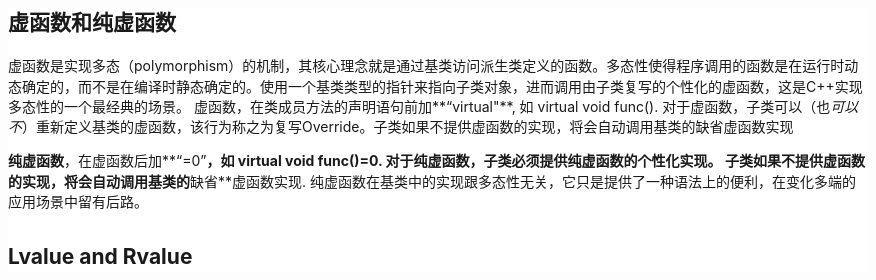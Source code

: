 ## 虚函数和纯虚函数

虚函数是实现多态（polymorphism）的机制，其核心理念就是通过基类访问派生类定义的函数。多态性使得程序调用的函数是在运行时动态确定的，而不是在编译时静态确定的。使用一个基类类型的指针来指向子类对象，进而调用由子类复写的个性化的虚函数，这是C++实现多态性的一个最经典的场景。
虚函数，在类成员方法的声明语句前加**“virtual"**,  如 virtual void func(). 对于虚函数，子类可以（也*可以不*）重新定义基类的虚函数，该行为称之为复写Override。子类如果不提供虚函数的实现，将会自动调用基类的缺省虚函数实现

**纯虚函数**，在虚函数后加**“=0”**，如 virtual void func()=0. 对于纯虚函数，子类必须提供纯虚函数的个性化实现。 子类如果不提供虚函数的实现，将会自动调用基类的**缺省**虚函数实现. 纯虚函数在基类中的实现跟多态性无关，它只是提供了一种语法上的便利，在变化多端的应用场景中留有后路。

## Lvalue and Rvalue
